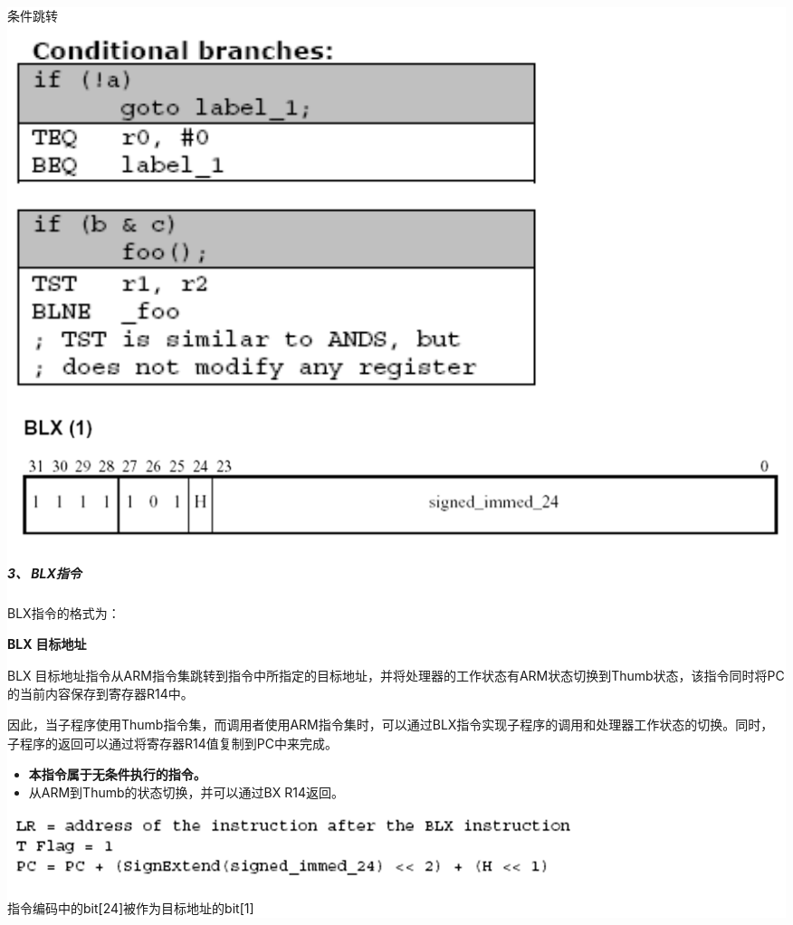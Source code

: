 条件跳转

![条件分支](ARM体系结构与编程-第3章-ARM微处理器的指令系统2-算术指令/image-20230411003845179.png)

![BLX](ARM体系结构与编程-第3章-ARM微处理器的指令系统2-算术指令/image-20230411003900919.png)

##### 3、 BLX指令

BLX指令的格式为：

  **BLX** **目标地址**

BLX 目标地址指令从ARM指令集跳转到指令中所指定的目标地址，并将处理器的工作状态有ARM状态切换到Thumb状态，该指令同时将PC的当前内容保存到寄存器R14中。

因此，当子程序使用Thumb指令集，而调用者使用ARM指令集时，可以通过BLX指令实现子程序的调用和处理器工作状态的切换。同时，子程序的返回可以通过将寄存器R14值复制到PC中来完成。

- **本指令属于无条件执行的指令。**
- 从ARM到Thumb的状态切换，并可以通过BX R14返回。

![伪代码](ARM体系结构与编程-第3章-ARM微处理器的指令系统2-算术指令/image-20230411003951997.png)

指令编码中的bit[24]被作为目标地址的bit[1]
